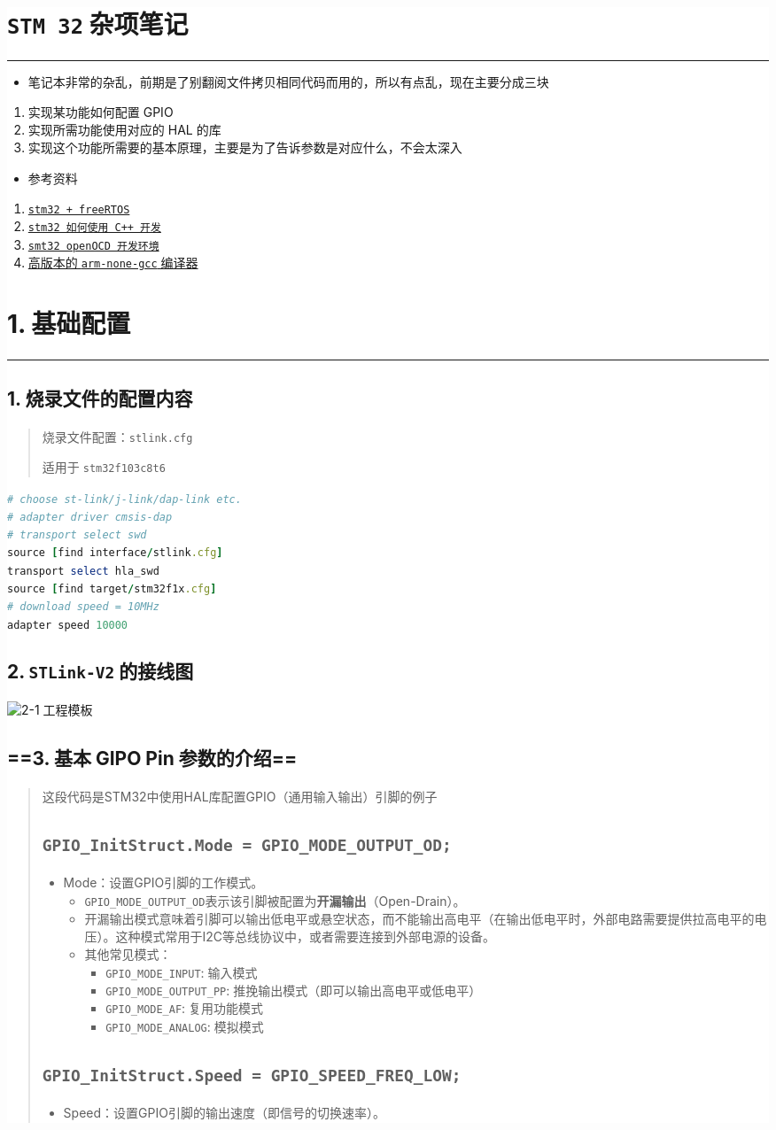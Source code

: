 # `STM 32` 杂项笔记

---

- 笔记本非常的杂乱，前期是了别翻阅文件拷贝相同代码而用的，所以有点乱，现在主要分成三块

1. 实现某功能如何配置 GPIO 
2. 实现所需功能使用对应的 HAL 的库
3. 实现这个功能所需要的基本原理，主要是为了告诉参数是对应什么，不会太深入

- 参考资料

1. [`stm32 + freeRTOS`](https://www.bilibili.com/video/BV1sE411d7x7/?spm_id_from=333.337.search-card.all.click&vd_source=b47817c1aa0db593f452034d53d4273a)
2. [`stm32 如何使用 C++ 开发`](https://www.bilibili.com/video/BV1KZ4y1B7DH/?spm_id_from=333.1387.favlist.content.click)
3. [`smt32 openOCD 开发环境`](https://blog.csdn.net/qq_46226142/article/details/142715291?spm=1001.2014.3001.5501)
4. [高版本的 `arm-none-gcc` 编译器](https://developer.arm.com/downloads/-/arm-gnu-toolchain-downloads)

# 1. 基础配置

---

## 1. 烧录文件的配置内容

> 烧录文件配置：`stlink.cfg`
>
> 适用于 `stm32f103c8t6`

```ruby
# choose st-link/j-link/dap-link etc.
# adapter driver cmsis-dap
# transport select swd
source [find interface/stlink.cfg]
transport select hla_swd
source [find target/stm32f1x.cfg]
# download speed = 10MHz
adapter speed 10000
```

## 2. `STLink-V2` 的接线图

![2-1 工程模板](https://cdn.jsdelivr.net/gh/MTsocute/New_Image@main/img/2-1%20%E5%B7%A5%E7%A8%8B%E6%A8%A1%E6%9D%BF.jpg)

## ==3. 基本 GIPO Pin 参数的介绍==

> 这段代码是STM32中使用HAL库配置GPIO（通用输入输出）引脚的例子
>
> ## `GPIO_InitStruct.Mode = GPIO_MODE_OUTPUT_OD;`
>
> - Mode：设置GPIO引脚的工作模式。
>     - `GPIO_MODE_OUTPUT_OD`表示该引脚被配置为**开漏输出**（Open-Drain）。
>     - 开漏输出模式意味着引脚可以输出低电平或悬空状态，而不能输出高电平（在输出低电平时，外部电路需要提供拉高电平的电压）。这种模式常用于I2C等总线协议中，或者需要连接到外部电源的设备。
>     - 其他常见模式：
>         - `GPIO_MODE_INPUT`: 输入模式
>         - `GPIO_MODE_OUTPUT_PP`: 推挽输出模式（即可以输出高电平或低电平）
>         - `GPIO_MODE_AF`: 复用功能模式
>         - `GPIO_MODE_ANALOG`: 模拟模式
>
> ## `GPIO_InitStruct.Speed = GPIO_SPEED_FREQ_LOW;`
>
> - Speed：设置GPIO引脚的输出速度（即信号的切换速率）。